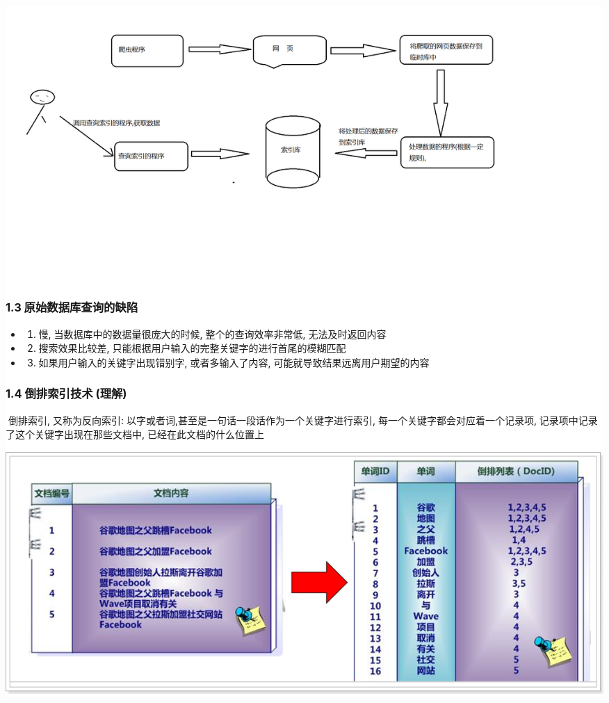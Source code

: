 ![](day06_娱乐头条_lucene/搜索系统基本运行原理png.png)

### 1.3 原始数据库查询的缺陷

* 1)  慢, 当数据库中的数据量很庞大的时候, 整个的查询效率非常低, 无法及时返回内容
* 2) 搜索效果比较差, 只能根据用户输入的完整关键字的进行首尾的模糊匹配
* 3)  如果用户输入的关键字出现错别字, 或者多输入了内容, 可能就导致结果远离用户期望的内容

### 1.4 倒排索引技术  (理解)

​	倒排索引, 又称为反向索引: 以字或者词,甚至是一句话一段话作为一个关键字进行索引, 每一个关键字都会对应着一个记录项, 记录项中记录了这个关键字出现在那些文档中, 已经在此文档的什么位置上						

![](day06_娱乐头条_lucene/倒排索引.png)
